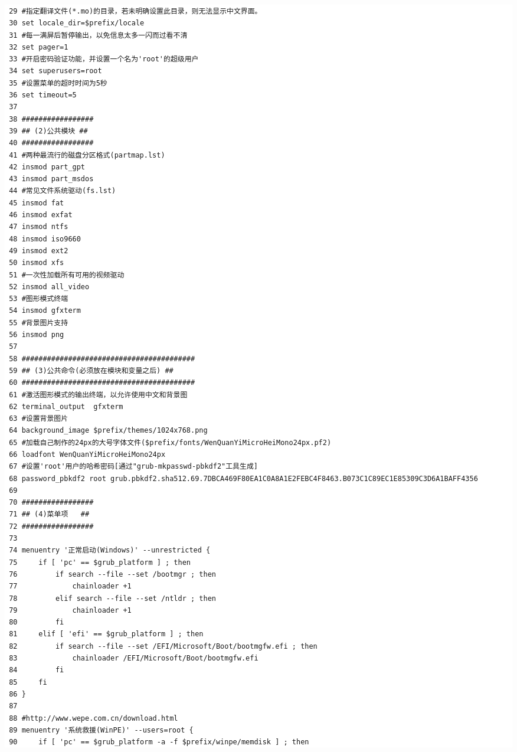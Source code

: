 ```
 29 #指定翻译文件(*.mo)的目录，若未明确设置此目录，则无法显示中文界面。
 30 set locale_dir=$prefix/locale
 31 #每一满屏后暂停输出，以免信息太多一闪而过看不清
 32 set pager=1
 33 #开启密码验证功能，并设置一个名为'root'的超级用户
 34 set superusers=root
 35 #设置菜单的超时时间为5秒
 36 set timeout=5
 37 
 38 #################
 39 ## (2)公共模块 ##
 40 #################
 41 #两种最流行的磁盘分区格式(partmap.lst)
 42 insmod part_gpt
 43 insmod part_msdos
 44 #常见文件系统驱动(fs.lst)
 45 insmod fat
 46 insmod exfat
 47 insmod ntfs
 48 insmod iso9660
 49 insmod ext2
 50 insmod xfs
 51 #一次性加载所有可用的视频驱动
 52 insmod all_video
 53 #图形模式终端
 54 insmod gfxterm
 55 #背景图片支持
 56 insmod png
 57 
 58 #########################################
 59 ## (3)公共命令(必须放在模块和变量之后) ##
 60 #########################################
 61 #激活图形模式的输出终端，以允许使用中文和背景图
 62 terminal_output  gfxterm
 63 #设置背景图片
 64 background_image $prefix/themes/1024x768.png
 65 #加载自己制作的24px的大号字体文件($prefix/fonts/WenQuanYiMicroHeiMono24px.pf2)
 66 loadfont WenQuanYiMicroHeiMono24px
 67 #设置'root'用户的哈希密码[通过"grub-mkpasswd-pbkdf2"工具生成]
 68 password_pbkdf2 root grub.pbkdf2.sha512.69.7DBCA469F80EA1C0A8A1E2FEBC4F8463.B073C1C89EC1E85309C3D6A1BAFF4356
 69 
 70 #################
 71 ## (4)菜单项   ##
 72 #################
 73 
 74 menuentry '正常启动(Windows)' --unrestricted {
 75     if [ 'pc' == $grub_platform ] ; then
 76         if search --file --set /bootmgr ; then
 77             chainloader +1
 78         elif search --file --set /ntldr ; then
 79             chainloader +1
 80         fi
 81     elif [ 'efi' == $grub_platform ] ; then
 82         if search --file --set /EFI/Microsoft/Boot/bootmgfw.efi ; then
 83             chainloader /EFI/Microsoft/Boot/bootmgfw.efi
 84         fi
 85     fi
 86 }
 87 
 88 #http://www.wepe.com.cn/download.html
 89 menuentry '系统救援(WinPE)' --users=root {
 90     if [ 'pc' == $grub_platform -a -f $prefix/winpe/memdisk ] ; then
```